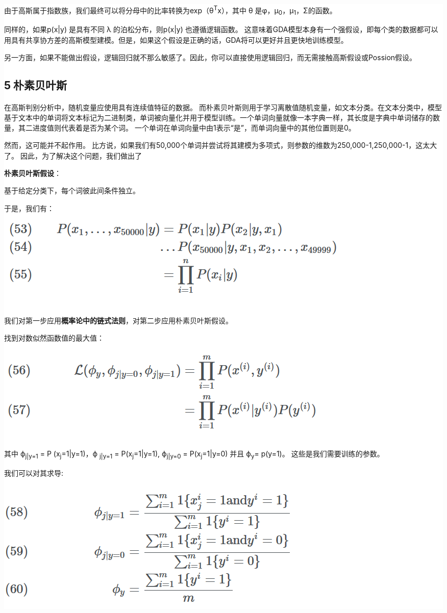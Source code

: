 
由于高斯属于指数族，我们最终可以将分母中的比率转换为exp（θ<sup>T</sup>x），其中 θ 是φ，μ<sub>0</sub>，μ<sub>1</sub>，Σ的函数。

同样的，如果p(x&#124;y) 是具有不同 λ 的泊松分布，则p(x&#124;y) 也遵循逻辑函数。 这意味着GDA模型本身有一个强假设，即每个类的数据都可以用具有共享协方差的高斯模型建模。但是，如果这个假设是正确的话，GDA将可以更好并且更快地训练模型。

另一方面，如果不能做出假设，逻辑回归就不那么敏感了。因此，你可以直接使用逻辑回归，而无需接触高斯假设或Possion假设。

## 5 朴素贝叶斯

在高斯判别分析中，随机变量应使用具有连续值特征的数据。 而朴素贝叶斯则用于学习离散值随机变量，如文本分类。在文本分类中，模型基于文本中的单词将文本标记为二进制类，单词被向量化并用于模型训练。一个单词向量就像一本字典一样，其长度是字典中单词储存的数量，其二进度值则代表着是否为某个词。 一个单词在单词向量中由1表示“是”，而单词向量中的其他位置则是0。

然而，这可能并不起作用。 比方说，如果我们有50,000个单词并尝试将其建模为多项式，则参数的维数为250,000-1,250,000-1，这太大了。 因此，为了解决这个问题，我们做出了

**朴素贝叶斯假设**：

基于给定分类下，每个词彼此间条件独立。

于是，我们有：![image045.png](/images/ML_notes/chinese/Generative_Images/image045.png)


我们对第一步应用**概率论中的链式法则**，对第二步应用朴素贝叶斯假设。

找到对数似然函数值的最大值：

![image047.png](/images/ML_notes/chinese/Generative_Images/image047.png)


其中 ϕ<sub>j&#124;y=1</sub> = P (x<sub>j</sub>=1&#124;y=1)，ϕ <sub>j&#124;y=1</sub> = P(x<sub>j</sub>=1&#124;y=1), ϕ<sub>j&#124;y=0</sub> = P(x<sub>j</sub>=1&#124;y=0) 并且 ϕ<sub>y</sub>= p(y=1)。 这些是我们需要训练的参数。

我们可以对其求导:

![image049.png](/images/ML_notes/chinese/Generative_Images/image049.png)
